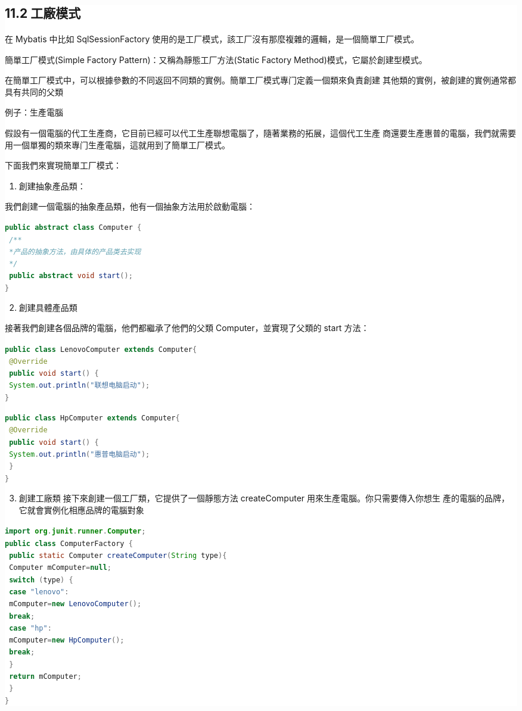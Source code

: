 
## 11.2 ⼯廠模式
在 Mybatis 中⽐如 SqlSessionFactory 使⽤的是⼯⼚模式，該⼯⼚沒有那麼複雜的邏輯，是⼀個簡單⼯⼚模式。

簡單⼯⼚模式(Simple Factory Pattern)：⼜稱為靜態⼯⼚⽅法(Static Factory Method)模式，它屬於創建型模式。

在簡單⼯⼚模式中，可以根據參數的不同返回不同類的實例。簡單⼯⼚模式專⻔定義⼀個類來負責創建 其他類的實例，被創建的實例通常都具有共同的⽗類

例⼦：⽣產電腦

假設有⼀個電腦的代⼯⽣產商，它⽬前已經可以代⼯⽣產聯想電腦了，隨著業務的拓展，這個代⼯⽣產 商還要⽣產惠普的電腦，我們就需要⽤⼀個單獨的類來專⻔⽣產電腦，這就⽤到了簡單⼯⼚模式。

下⾯我們來實現簡單⼯⼚模式：

1. 創建抽象產品類：

我們創建⼀個電腦的抽象產品類，他有⼀個抽象⽅法⽤於啟動電腦：
```java
public abstract class Computer {
 /**
 *产品的抽象⽅法，由具体的产品类去实现
 */
 public abstract void start();
}
```

2. 創建具體產品類

接著我們創建各個品牌的電腦，他們都繼承了他們的⽗類 Computer，並實現了⽗類的 start ⽅法：
```java
public class LenovoComputer extends Computer{
 @Override
 public void start() {
 System.out.println("联想电脑启动");
}
```

```java
public class HpComputer extends Computer{
 @Override
 public void start() {
 System.out.println("惠普电脑启动");
 }
}
```

3. 創建工廠類
接下來創建⼀個⼯⼚類，它提供了⼀個靜態⽅法 createComputer ⽤來⽣產電腦。你只需要傳⼊你想⽣ 產的電腦的品牌，它就會實例化相應品牌的電腦對象
```java
import org.junit.runner.Computer;
public class ComputerFactory {
 public static Computer createComputer(String type){
 Computer mComputer=null;
 switch (type) {
 case "lenovo":
 mComputer=new LenovoComputer();
 break;
 case "hp":
 mComputer=new HpComputer();
 break;
 }
 return mComputer;
 }
}
```
